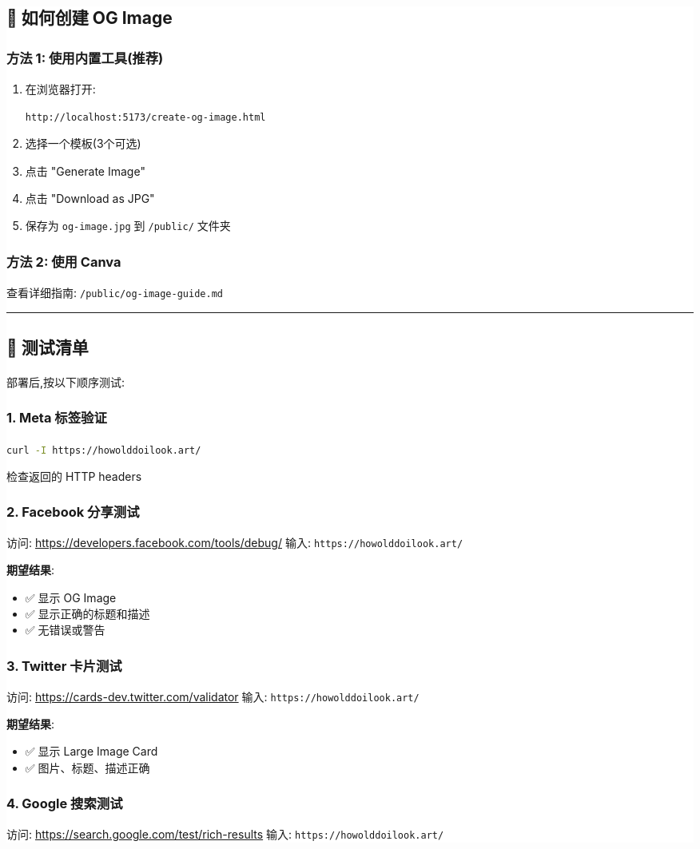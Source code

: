
## 🚀 如何创建 OG Image

### 方法 1: 使用内置工具(推荐)

1. 在浏览器打开:
   ```
   http://localhost:5173/create-og-image.html
   ```

2. 选择一个模板(3个可选)

3. 点击 "Generate Image"

4. 点击 "Download as JPG"

5. 保存为 `og-image.jpg` 到 `/public/` 文件夹

### 方法 2: 使用 Canva

查看详细指南: `/public/og-image-guide.md`

---

## 🧪 测试清单

部署后,按以下顺序测试:

### 1. Meta 标签验证
```bash
curl -I https://howolddoilook.art/
```
检查返回的 HTTP headers

### 2. Facebook 分享测试
访问: https://developers.facebook.com/tools/debug/
输入: `https://howolddoilook.art/`

**期望结果**:
- ✅ 显示 OG Image
- ✅ 显示正确的标题和描述
- ✅ 无错误或警告

### 3. Twitter 卡片测试
访问: https://cards-dev.twitter.com/validator
输入: `https://howolddoilook.art/`

**期望结果**:
- ✅ 显示 Large Image Card
- ✅ 图片、标题、描述正确

### 4. Google 搜索测试
访问: https://search.google.com/test/rich-results
输入: `https://howolddoilook.art/`
